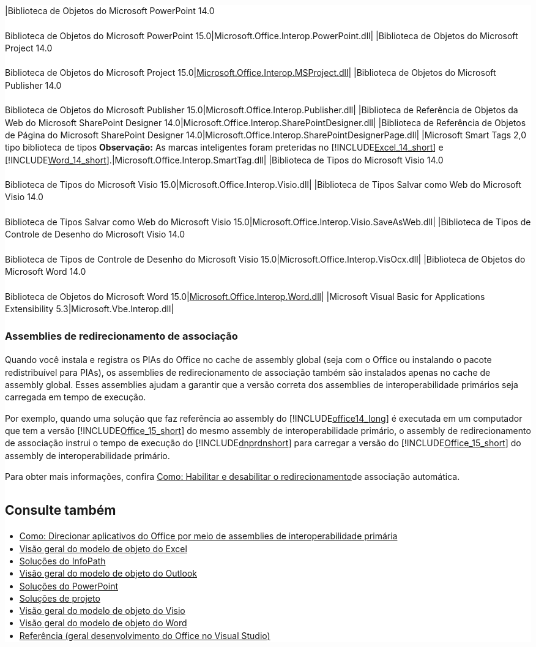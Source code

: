 |Biblioteca de Objetos do Microsoft PowerPoint 14.0<br /><br /> Biblioteca de Objetos do Microsoft PowerPoint 15.0|Microsoft.Office.Interop.PowerPoint.dll|
|Biblioteca de Objetos do Microsoft Project 14.0<br /><br /> Biblioteca de Objetos do Microsoft Project 15.0|[Microsoft.Office.Interop.MSProject.dll](https://docs.microsoft.com/dotnet/api/microsoft.office.interop.msproject?view=office-project-server)|
|Biblioteca de Objetos do Microsoft Publisher 14.0<br /><br /> Biblioteca de Objetos do Microsoft Publisher 15.0|Microsoft.Office.Interop.Publisher.dll|
|Biblioteca de Referência de Objetos da Web do Microsoft SharePoint Designer 14.0|Microsoft.Office.Interop.SharePointDesigner.dll|
|Biblioteca de Referência de Objetos de Página do Microsoft SharePoint Designer 14.0|Microsoft.Office.Interop.SharePointDesignerPage.dll|
|Microsoft Smart Tags 2,0 tipo biblioteca de tipos **Observação:**  As marcas inteligentes foram preteridas no [!INCLUDE[Excel_14_short](../vsto/includes/excel-14-short-md.md)] e [!INCLUDE[Word_14_short](../vsto/includes/word-14-short-md.md)].|Microsoft.Office.Interop.SmartTag.dll|
|Biblioteca de Tipos do Microsoft Visio 14.0<br /><br /> Biblioteca de Tipos do Microsoft Visio 15.0|Microsoft.Office.Interop.Visio.dll|
|Biblioteca de Tipos Salvar como Web do Microsoft Visio 14.0<br /><br /> Biblioteca de Tipos Salvar como Web do Microsoft Visio 15.0|Microsoft.Office.Interop.Visio.SaveAsWeb.dll|
|Biblioteca de Tipos de Controle de Desenho do Microsoft Visio 14.0<br /><br /> Biblioteca de Tipos de Controle de Desenho do Microsoft Visio 15.0|Microsoft.Office.Interop.VisOcx.dll|
|Biblioteca de Objetos do Microsoft Word 14.0<br /><br /> Biblioteca de Objetos do Microsoft Word 15.0|[Microsoft.Office.Interop.Word.dll](https://docs.microsoft.com/dotnet/api/microsoft.office.interop.word?view=word-pia)|
|Microsoft Visual Basic for Applications Extensibility 5.3|Microsoft.Vbe.Interop.dll|

### <a name="binding-redirect-assemblies"></a>Assemblies de redirecionamento de associação

Quando você instala e registra os PIAs do Office no cache de assembly global (seja com o Office ou instalando o pacote redistribuível para PIAs), os assemblies de redirecionamento de associação também são instalados apenas no cache de assembly global. Esses assemblies ajudam a garantir que a versão correta dos assemblies de interoperabilidade primários seja carregada em tempo de execução.

Por exemplo, quando uma solução que faz referência ao assembly do [!INCLUDE[office14_long](../vsto/includes/office14-long-md.md)] é executada em um computador que tem a versão [!INCLUDE[Office_15_short](../vsto/includes/office-15-short-md.md)] do mesmo assembly de interoperabilidade primário, o assembly de redirecionamento de associação instrui o tempo de execução do [!INCLUDE[dnprdnshort](../sharepoint/includes/dnprdnshort-md.md)] para carregar a versão do [!INCLUDE[Office_15_short](../vsto/includes/office-15-short-md.md)] do assembly de interoperabilidade primário.

Para obter mais informações, confira [Como: Habilitar e desabilitar o redirecionamento](/dotnet/framework/configure-apps/how-to-enable-and-disable-automatic-binding-redirection)de associação automática.

## <a name="see-also"></a>Consulte também

- [Como: Direcionar aplicativos do Office por meio de assemblies de interoperabilidade primária](../vsto/how-to-target-office-applications-through-primary-interop-assemblies.md)
- [Visão geral do modelo de objeto do Excel](../vsto/excel-object-model-overview.md)
- [Soluções do InfoPath](../vsto/infopath-solutions.md)
- [Visão geral do modelo de objeto do Outlook](../vsto/outlook-object-model-overview.md)
- [Soluções do PowerPoint](../vsto/powerpoint-solutions.md)
- [Soluções de projeto](../vsto/project-solutions.md)
- [Visão geral do modelo de objeto do Visio](../vsto/visio-object-model-overview.md)
- [Visão geral do modelo de objeto do Word](../vsto/word-object-model-overview.md)
- [Referência &#40;geral desenvolvimento do Office no Visual Studio&#41;](../vsto/general-reference-office-development-in-visual-studio.md)
